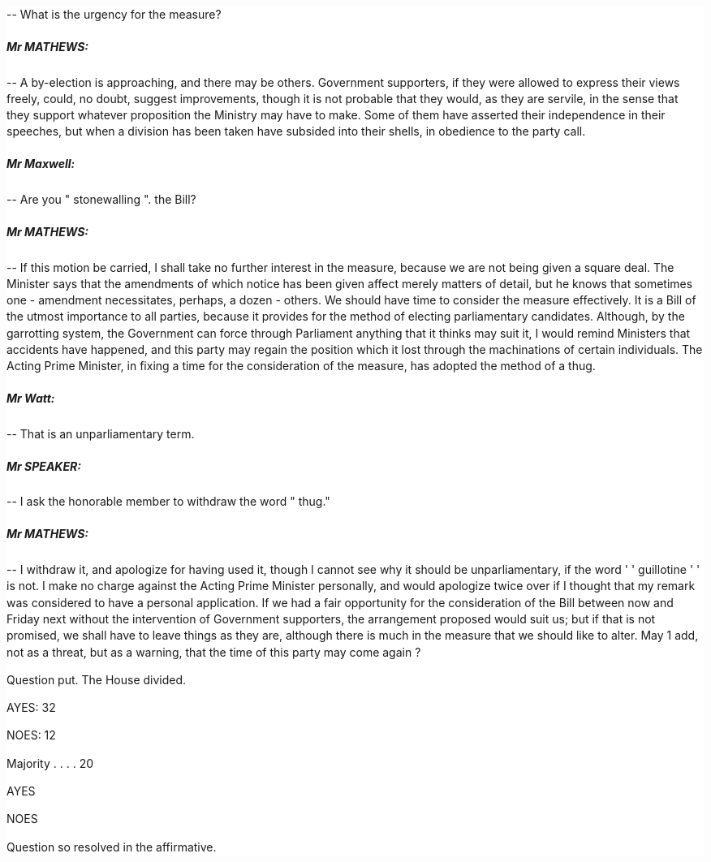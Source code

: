 -- What is the urgency for the measure? 

##### Mr MATHEWS:

-- A by-election is approaching, and there may be others. Government supporters, if they were allowed to express their views freely, could, no doubt, suggest improvements, though it is not probable that they would, as they are servile, in the sense that they support whatever proposition the Ministry may have to make. Some of them have asserted their independence in their speeches, but when a division has been taken have subsided into their shells, in obedience to the party call. 

##### Mr Maxwell:

-- Are you " stonewalling ". the Bill? 

##### Mr MATHEWS:

-- If this motion be carried, I shall take no further interest in the measure, because we are not being given a square deal. The Minister says that the amendments of which notice has been given affect merely matters of detail, but he knows that sometimes one - amendment necessitates, perhaps, a dozen - others. We should have time to consider the measure effectively. It is a Bill of the utmost importance to all parties, because it provides for the method of electing parliamentary candidates. Although, by the garrotting system, the Government can force through Parliament anything that it thinks may suit it, I would remind Ministers that accidents have happened, and this party may regain the position which it lost through the machinations of certain individuals. The Acting Prime Minister, in fixing a time for the consideration of the measure, has adopted the method of a thug. 

##### Mr Watt:

-- That is an unparliamentary term. 

##### Mr SPEAKER:

-- I ask the honorable member to withdraw the word " thug." 

##### Mr MATHEWS:

-- I withdraw it, and apologize for having used it, though I cannot see why it should be unparliamentary, if the word ' ' guillotine ' ' is not. I make no charge against the Acting Prime Minister personally, and would apologize twice over if I thought that my remark was considered to have a personal application. If we had a fair opportunity for the consideration of the Bill between now and Friday next without the intervention of Government supporters, the arrangement proposed would suit us; but if that is not promised, we shall have to leave things as they are, although there is much in the measure that we should like to alter. May 1 add, not as a threat, but as a warning, that the time of this party may come again ? 

Question put. The House divided.

AYES: 32

NOES: 12

Majority . .  . . 20 

AYES

NOES

Question so resolved in the affirmative. 
